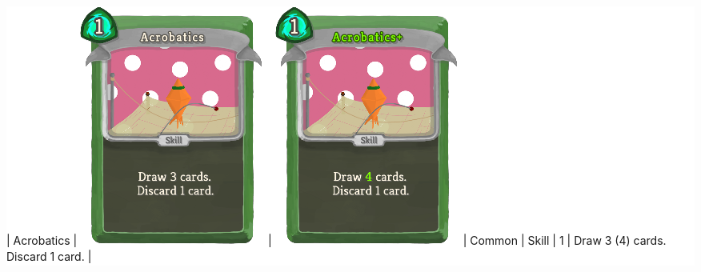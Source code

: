 | Acrobatics | ![](small-card-images/Green-Acrobatics.png) | ![](small-card-images/Green-AcrobaticsPlus.png) | Common | Skill | 1 | Draw 3 (4) cards. Discard 1 card. |
